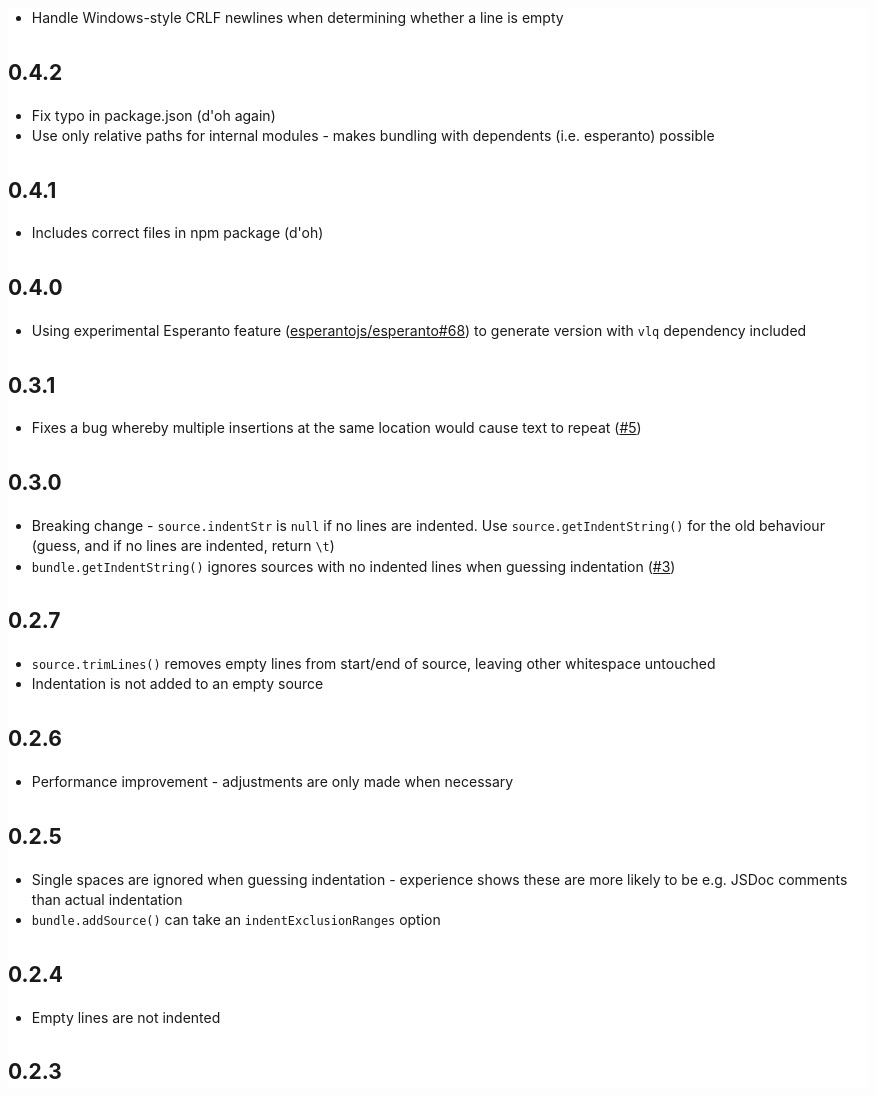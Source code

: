 * Handle Windows-style CRLF newlines when determining whether a line is empty

## 0.4.2

* Fix typo in package.json (d'oh again)
* Use only relative paths for internal modules - makes bundling with dependents (i.e. esperanto) possible

## 0.4.1

* Includes correct files in npm package (d'oh)

## 0.4.0

* Using experimental Esperanto feature ([esperantojs/esperanto#68](https://github.com/esperantojs/esperanto/issues/68)) to generate version with `vlq` dependency included

## 0.3.1

* Fixes a bug whereby multiple insertions at the same location would cause text to repeat ([#5](https://github.com/Rich-Harris/magic-string/issues/5))

## 0.3.0

* Breaking change - `source.indentStr` is `null` if no lines are indented. Use `source.getIndentString()` for the old behaviour (guess, and if no lines are indented, return `\t`)
* `bundle.getIndentString()` ignores sources with no indented lines when guessing indentation ([#3](https://github.com/Rich-Harris/magic-string/issues/3))

## 0.2.7

* `source.trimLines()` removes empty lines from start/end of source, leaving other whitespace untouched
* Indentation is not added to an empty source

## 0.2.6

* Performance improvement - adjustments are only made when necessary

## 0.2.5

* Single spaces are ignored when guessing indentation - experience shows these are more likely to be e.g. JSDoc comments than actual indentation
* `bundle.addSource()` can take an `indentExclusionRanges` option

## 0.2.4

* Empty lines are not indented

## 0.2.3
